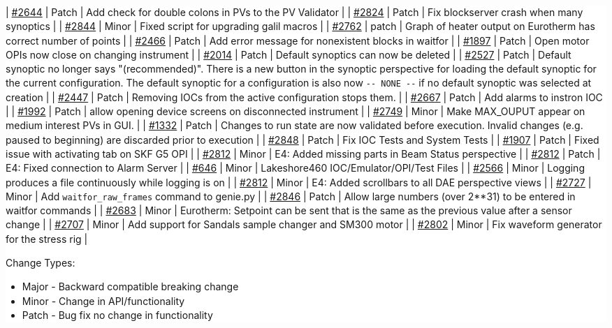 | [#2644](https://github.com/ISISComputingGroup/IBEX/issues/2644) | Patch | Add check for double colons in PVs to the PV Validator |
| [#2824](https://github.com/ISISComputingGroup/IBEX/issues/2824) | Patch | Fix blockserver crash when many synoptics |
| [#2844](https://github.com/ISISComputingGroup/IBEX/issues/2844) | Minor | Fixed script for upgrading galil macros |
| [#2762](https://github.com/ISISComputingGroup/IBEX/issues/2762) | patch | Graph of heater output on Eurotherm has correct number of points |
| [#2466](https://github.com/ISISComputingGroup/IBEX/issues/2466) | Patch | Add error message for nonexistent blocks in waitfor |
| [#1897](https://github.com/ISISComputingGroup/IBEX/issues/1897) | Patch | Open motor OPIs now close on changing instrument |
| [#2014](https://github.com/ISISComputingGroup/IBEX/issues/2014) | Patch | Default synoptics can now be deleted |
| [#2527](https://github.com/ISISComputingGroup/IBEX/issues/2527) | Patch | Default synoptic no longer says "(recommended)". There is a new button in the synoptic perspective for loading the default synoptic for the current configuration. The default synoptic for a configuration is also now `-- NONE --` if no default synoptic was selected at creation |
| [#2447](https://github.com/ISISComputingGroup/IBEX/issues/2447) | Patch | Removing IOCs from the active configuration stops them. |
| [#2667](https://github.com/ISISComputingGroup/IBEX/issues/2667) | Patch | Add alarms to instron IOC |
| [#1992](https://github.com/ISISComputingGroup/IBEX/issues/1992) | Patch | allow opening device screens on disconnected instrument |
| [#2749](https://github.com/ISISComputingGroup/IBEX/issues/2749) | Minor | Make MAX_OUPUT appear on medium interest PVs in GUI. |
| [#1332](https://github.com/ISISComputingGroup/IBEX/issues/1332) | Patch | Changes to run state are now validated before execution. Invalid changes (e.g. paused to beginning) are discarded prior to execution |
| [#2848](https://github.com/ISISComputingGroup/IBEX/issues/2848) | Patch | Fix IOC Tests and System Tests |
| [#1907](https://github.com/ISISComputingGroup/IBEX/issues/1907) | Patch | Fixed issue with activating tab on SKF G5 OPI |
| [#2812](https://github.com/ISISComputingGroup/IBEX/issues/2812) | Minor | E4: Added missing parts in Beam Status perspective |
| [#2812](https://github.com/ISISComputingGroup/IBEX/issues/2812) | Patch | E4: Fixed connection to Alarm Server |
| [#646](https://github.com/ISISComputingGroup/EPICS-ioc/pull/210) | Minor | Lakeshore460 IOC/Emulator/OPI/Test Files |
| [#2566](https://github.com/ISISComputingGroup/IBEX/issues/2566) | Minor | Logging produces a file continuously while logging is on |
| [#2812](https://github.com/ISISComputingGroup/IBEX/issues/2812) | Minor | E4: Added scrollbars to all DAE perspective views |
| [#2727](https://github.com/ISISComputingGroup/IBEX/issues/2727) | Minor | Add `waitfor_raw_frames` command to genie.py |
| [#2846](https://github.com/ISISComputingGroup/IBEX/issues/2846) | Patch | Allow large numbers (over 2**31) to be entered in waitfor commands |
| [#2683](https://github.com/ISISComputingGroup/IBEX/issues/2683) | Minor | Eurotherm: Setpoint can be sent that is the same as the previous value after a sensor change |
| [#2707](https://github.com/ISISComputingGroup/IBEX/issues/2707) | Minor | Add support for Sandals sample changer and SM300 motor |
| [#2802](https://github.com/ISISComputingGroup/IBEX/issues/2802) | Minor | Fix waveform generator for the stress rig |

Change Types: 

* Major - Backward compatible breaking change
* Minor - Change in API/functionality
* Patch - Bug fix no change in functionality
